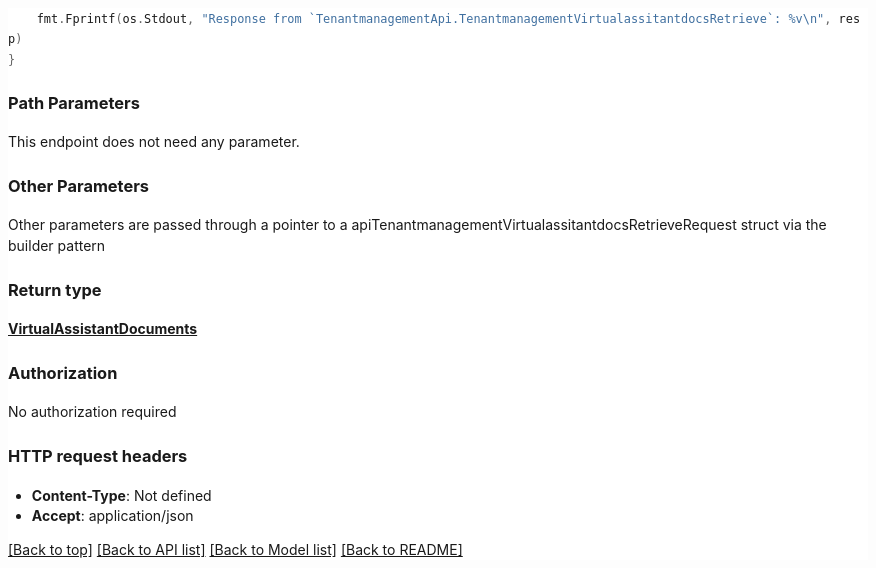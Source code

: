 ```go
    fmt.Fprintf(os.Stdout, "Response from `TenantmanagementApi.TenantmanagementVirtualassitantdocsRetrieve`: %v\n", resp)
}
```

### Path Parameters

This endpoint does not need any parameter.

### Other Parameters

Other parameters are passed through a pointer to a apiTenantmanagementVirtualassitantdocsRetrieveRequest struct via the builder pattern


### Return type

[**VirtualAssistantDocuments**](VirtualAssistantDocuments.md)

### Authorization

No authorization required

### HTTP request headers

- **Content-Type**: Not defined
- **Accept**: application/json

[[Back to top]](#) [[Back to API list]](../README.md#documentation-for-api-endpoints)
[[Back to Model list]](../README.md#documentation-for-models)
[[Back to README]](../README.md)

